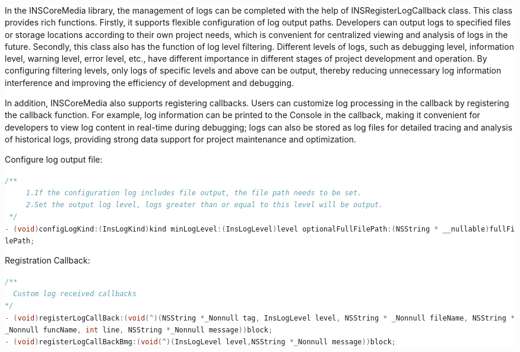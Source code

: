 In the INSCoreMedia library, the management of logs can be completed with the help of INSRegisterLogCallback class. This class provides rich functions. Firstly, it supports flexible configuration of log output paths. Developers can output logs to specified files or storage locations according to their own project needs, which is convenient for centralized viewing and analysis of logs in the future. Secondly, this class also has the function of log level filtering. Different levels of logs, such as debugging level, information level, warning level, error level, etc., have different importance in different stages of project development and operation. By configuring filtering levels, only logs of specific levels and above can be output, thereby reducing unnecessary log information interference and improving the efficiency of development and debugging.

In addition, INSCoreMedia also supports registering callbacks. Users can customize log processing in the callback by registering the callback function. For example, log information can be printed to the Console in the callback, making it convenient for developers to view log content in real-time during debugging; logs can also be stored as log files for detailed tracing and analysis of historical logs, providing strong data support for project maintenance and optimization. 

Configure log output file:

```Objective-C
/**
     1.If the configuration log includes file output, the file path needs to be set.
     2.Set the output log level, logs greater than or equal to this level will be output.
 */
- (void)configLogKind:(InsLogKind)kind minLogLevel:(InsLogLevel)level optionalFullFilePath:(NSString * __nullable)fullFilePath;
```

Registration Callback:

```Objective-C
/**
  Custom log received callbacks
*/
- (void)registerLogCallBack:(void(^)(NSString *_Nonnull tag, InsLogLevel level, NSString * _Nonnull fileName, NSString * _Nonnull funcName, int line, NSString *_Nonnull message))block;
- (void)registerLogCallBackBmg:(void(^)(InsLogLevel level,NSString *_Nonnull message))block;
```

